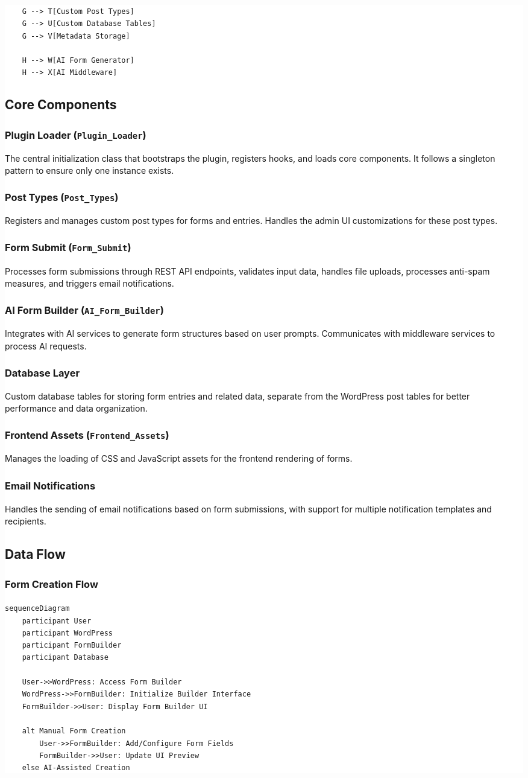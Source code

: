 ```mermaid
    G --> T[Custom Post Types]
    G --> U[Custom Database Tables]
    G --> V[Metadata Storage]
    
    H --> W[AI Form Generator]
    H --> X[AI Middleware]
```

## Core Components

### Plugin Loader (`Plugin_Loader`)

The central initialization class that bootstraps the plugin, registers hooks, and loads core components. It follows a singleton pattern to ensure only one instance exists.

### Post Types (`Post_Types`)

Registers and manages custom post types for forms and entries. Handles the admin UI customizations for these post types.

### Form Submit (`Form_Submit`)

Processes form submissions through REST API endpoints, validates input data, handles file uploads, processes anti-spam measures, and triggers email notifications.

### AI Form Builder (`AI_Form_Builder`)

Integrates with AI services to generate form structures based on user prompts. Communicates with middleware services to process AI requests.

### Database Layer

Custom database tables for storing form entries and related data, separate from the WordPress post tables for better performance and data organization.

### Frontend Assets (`Frontend_Assets`)

Manages the loading of CSS and JavaScript assets for the frontend rendering of forms.

### Email Notifications

Handles the sending of email notifications based on form submissions, with support for multiple notification templates and recipients.

## Data Flow

### Form Creation Flow

```mermaid
sequenceDiagram
    participant User
    participant WordPress
    participant FormBuilder
    participant Database
    
    User->>WordPress: Access Form Builder
    WordPress->>FormBuilder: Initialize Builder Interface
    FormBuilder->>User: Display Form Builder UI
    
    alt Manual Form Creation
        User->>FormBuilder: Add/Configure Form Fields
        FormBuilder->>User: Update UI Preview
    else AI-Assisted Creation
```